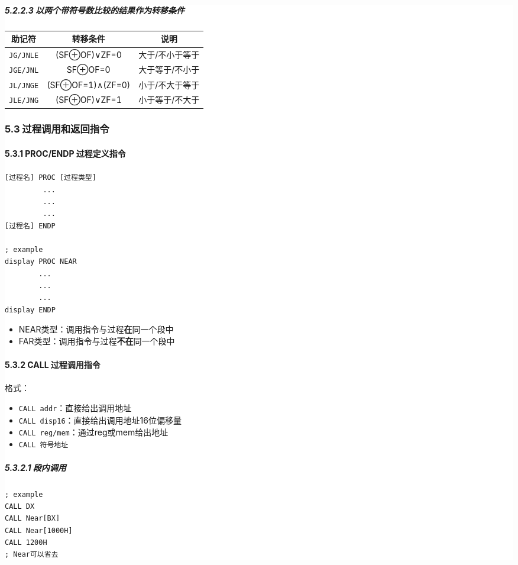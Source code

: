 ##### 5.2.2.3 以两个**带符号**数比较的结果作为转移条件

|助记符|转移条件|说明|
|:-:|:-:|:-:|
|`JG/JNLE`|(SF⊕OF)∨ZF=0|大于/不小于等于|
|`JGE/JNL`|SF⊕OF=0|大于等于/不小于|
|`JL/JNGE`|(SF⊕OF=1)∧(ZF=0)|小于/不大于等于|
|`JLE/JNG`|(SF⊕OF)∨ZF=1|小于等于/不大于|

### 5.3 过程调用和返回指令

#### 5.3.1 PROC/ENDP 过程定义指令

```avrasm
[过程名] PROC [过程类型]
         ...
         ...
         ...
[过程名] ENDP

; example
display PROC NEAR
        ...
        ...
        ...
display ENDP
```

* NEAR类型：调用指令与过程**在**同一个段中
* FAR类型：调用指令与过程**不在**同一个段中

#### 5.3.2 CALL 过程调用指令

格式：

* `CALL addr`：直接给出调用地址
* `CALL disp16`：直接给出调用地址16位偏移量
* `CALL reg/mem`：通过reg或mem给出地址
* `CALL 符号地址`

##### 5.3.2.1 段内调用

```avrasm
; example
CALL DX
CALL Near[BX]
CALL Near[1000H]
CALL 1200H
; Near可以省去
```
